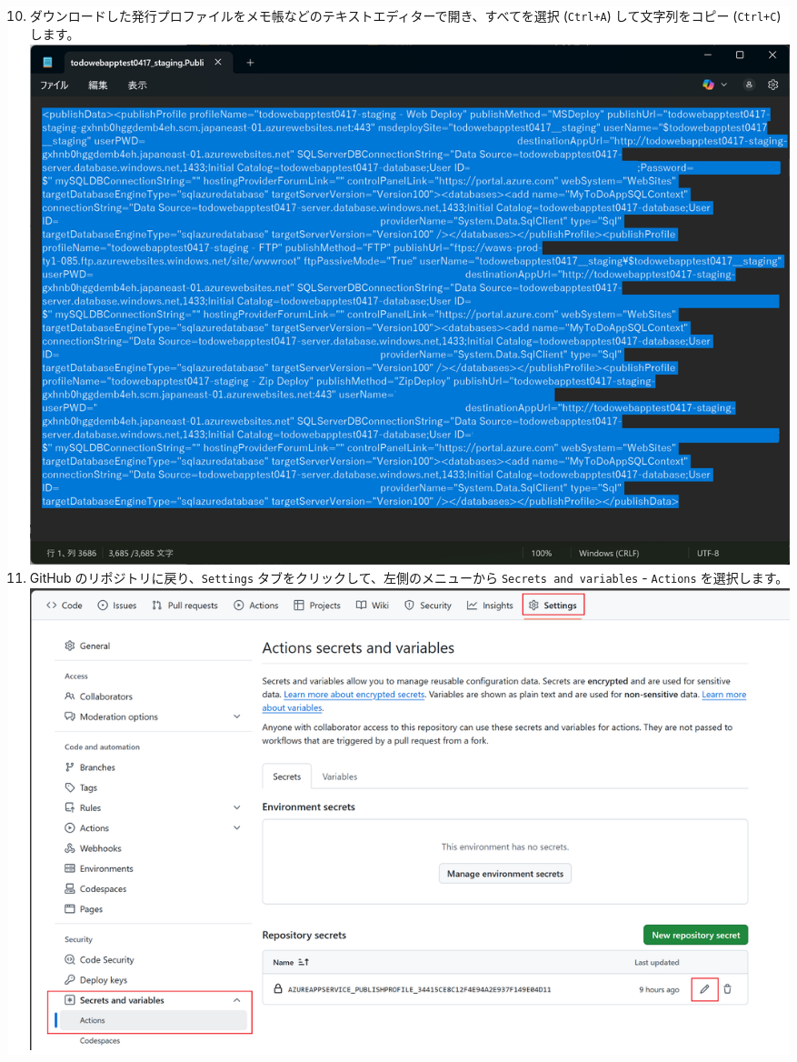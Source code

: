 10. ダウンロードした発行プロファイルをメモ帳などのテキストエディターで開き、すべてを選択 (`Ctrl+A`) して文字列をコピー (`Ctrl+C`) します。![発行プロファイルのダウンロード](./images/Deployment%20Slot6.png)
11. GitHub のリポジトリに戻り、`Settings` タブをクリックして、左側のメニューから `Secrets and variables` - `Actions` を選択します。![GitHub Secrets](./images/GitHub%20Secrets1.png)